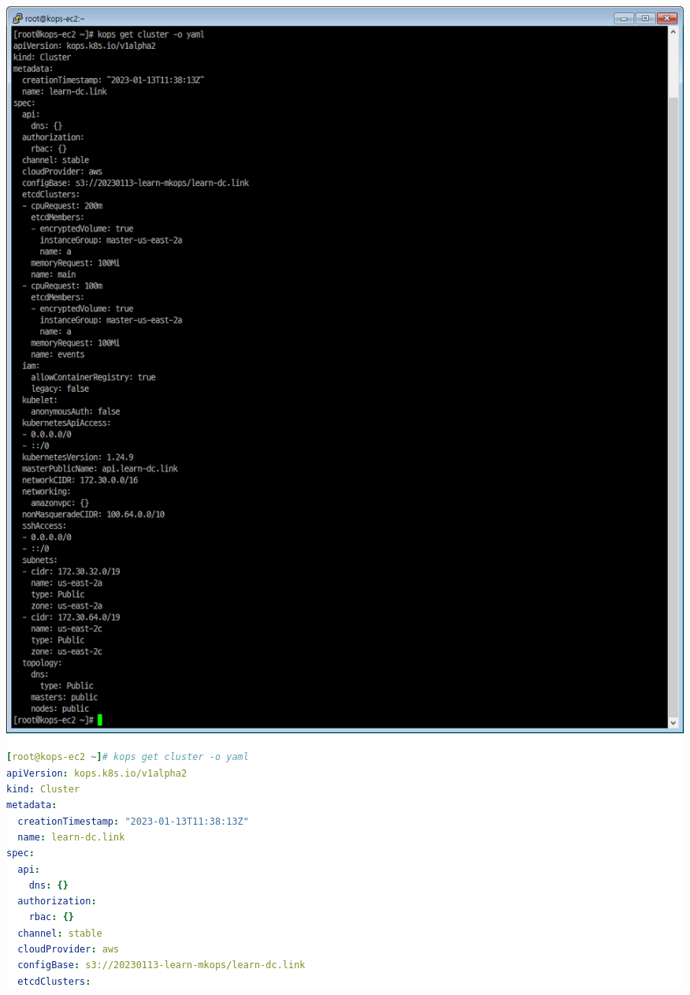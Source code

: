 ![image-20230113210734802](files/image-20230113210734802.png)

```yaml
[root@kops-ec2 ~]# kops get cluster -o yaml
apiVersion: kops.k8s.io/v1alpha2
kind: Cluster
metadata:
  creationTimestamp: "2023-01-13T11:38:13Z"
  name: learn-dc.link
spec:
  api:
    dns: {}
  authorization:
    rbac: {}
  channel: stable
  cloudProvider: aws
  configBase: s3://20230113-learn-mkops/learn-dc.link
  etcdClusters:
```